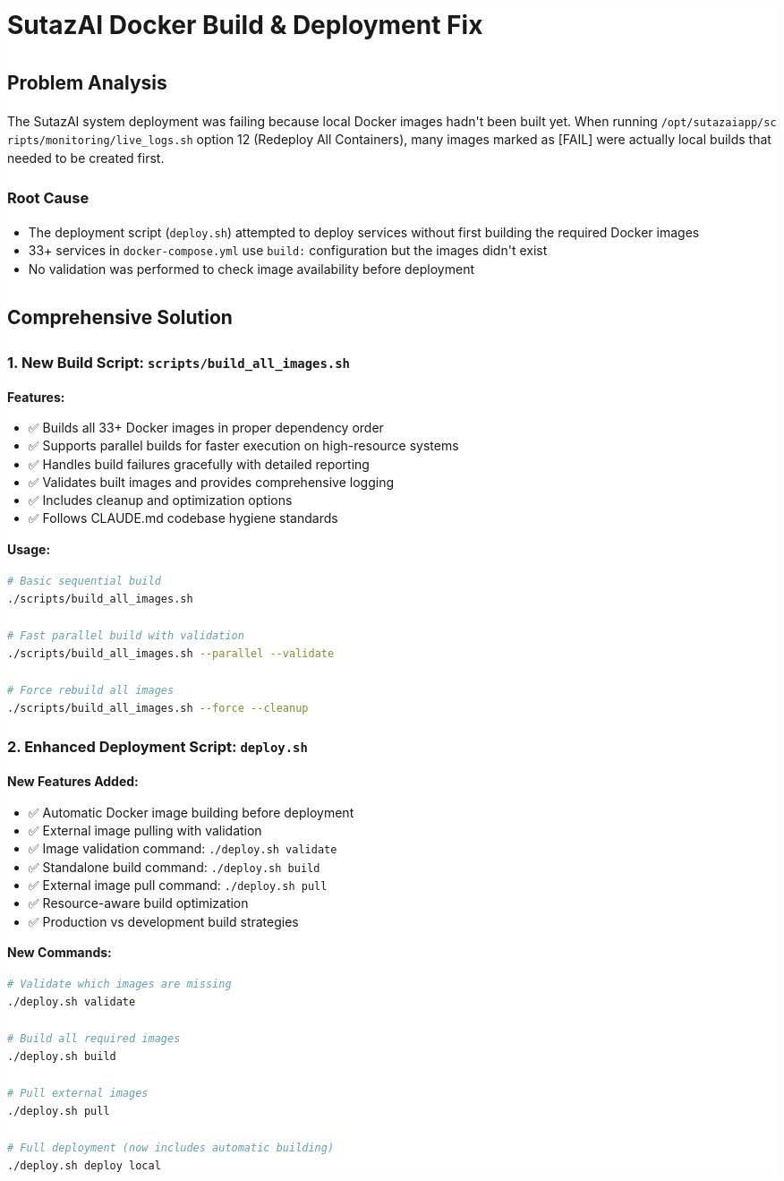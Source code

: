 # SutazAI Docker Build & Deployment Fix

## Problem Analysis

The SutazAI system deployment was failing because local Docker images hadn't been built yet. When running `/opt/sutazaiapp/scripts/monitoring/live_logs.sh` option 12 (Redeploy All Containers), many images marked as [FAIL] were actually local builds that needed to be created first.

### Root Cause
- The deployment script (`deploy.sh`) attempted to deploy services without first building the required Docker images
- 33+ services in `docker-compose.yml` use `build:` configuration but the images didn't exist
- No validation was performed to check image availability before deployment

## Comprehensive Solution

### 1. New Build Script: `scripts/build_all_images.sh`

**Features:**
- ✅ Builds all 33+ Docker images in proper dependency order
- ✅ Supports parallel builds for faster execution on high-resource systems
- ✅ Handles build failures gracefully with detailed reporting
- ✅ Validates built images and provides comprehensive logging
- ✅ Includes cleanup and optimization options
- ✅ Follows CLAUDE.md codebase hygiene standards

**Usage:**
```bash
# Basic sequential build
./scripts/build_all_images.sh

# Fast parallel build with validation
./scripts/build_all_images.sh --parallel --validate

# Force rebuild all images
./scripts/build_all_images.sh --force --cleanup
```

### 2. Enhanced Deployment Script: `deploy.sh`

**New Features Added:**
- ✅ Automatic Docker image building before deployment
- ✅ External image pulling with validation
- ✅ Image validation command: `./deploy.sh validate`
- ✅ Standalone build command: `./deploy.sh build`
- ✅ External image pull command: `./deploy.sh pull`
- ✅ Resource-aware build optimization
- ✅ Production vs development build strategies

**New Commands:**
```bash
# Validate which images are missing
./deploy.sh validate

# Build all required images
./deploy.sh build

# Pull external images
./deploy.sh pull

# Full deployment (now includes automatic building)
./deploy.sh deploy local
```